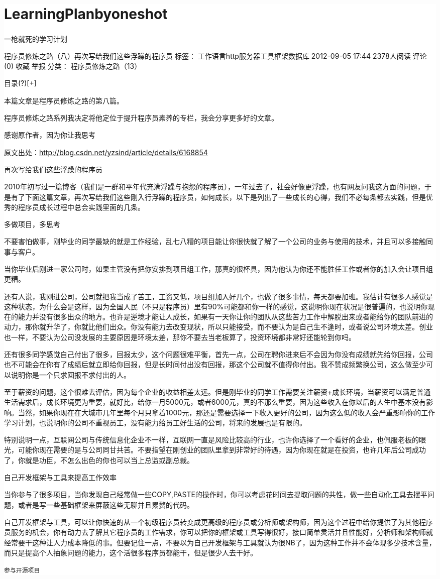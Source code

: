 # LearningPlanbyoneshot
一枪就死的学习计划

程序员修炼之路（八）再次写给我们这些浮躁的程序员
标签： 工作语言http服务器工具框架数据库
2012-09-05 17:44 2378人阅读 评论(0) 收藏 举报
分类：
程序员修炼之路（13）

目录(?)[+]

本篇文章是程序员修炼之路的第八篇。

程序员修炼之路系列我决定将他定位于提升程序员素养的专栏，我会分享更多好的文章。


感谢原作者，因为你让我思考

原文出处：http://blog.csdn.net/yzsind/article/details/6168854


再次写给我们这些浮躁的程序员

 

 2010年初写过一篇博客（我们是一群和平年代充满浮躁与抱怨的程序员），一年过去了，社会好像更浮躁，也有网友问我这方面的问题，于是有了下面这篇文章，再次写给我们这些刚入行浮躁的程序员，如何成长，以下是列出了一些成长的心得，我们不必每条都去实践，但是优秀的程序员成长过程中总会实践里面的几条。

  

  多做项目，多思考

  不要害怕做事，刚毕业的同学最缺的就是工作经验，乱七八糟的项目能让你很快就了解了一个公司的业务与使用的技术，并且可以多接触同事与客户。

  当你毕业后刚进一家公司时，如果主管没有把你安排到项目组工作，那真的很杯具，因为他认为你还不能胜任工作或者你的加入会让项目组更糟。

  还有人说，我刚进公司，公司就把我当成了苦工，工资又低，项目组加入好几个，也做了很多事情，每天都要加班。我估计有很多人感觉是这种状态，为什么会是这样，因为全国人民（不只是程序员）里有90%可能都和你一样的感觉，这说明你现在状况是很普遍的，也说明你现在的能力并没有很多出众的地方。也许是逆境才能让人成长，如果有一天你让你的团队从这些苦力工作中解脱出来或者能给你的团队前进的动力，那你就升华了，你就比他们出众。你没有能力去改变现状，所以只能接受，而不要认为是自己生不逢时，或者说公司环境太差。创业也一样，不要认为公司没发展的主要原因是环境太差，那你不要去当老板算了，投资环境都非常好还能轮到你吗。

  还有很多同学感觉自己付出了很多，回报太少，这个问题很难平衡，首先一点，公司在聘你进来后不会因为你没有成绩就先给你回报，公司也不可能会在你有了成绩后就立即给你回报，但是长时间付出没有回报，那这个公司就不值得你付出。我不赞成频繁换公司，这么做至少可以说明你是一个只求回报不求付出的人。

  至于薪资的问题，这个很难去评估，因为每个企业的收益相差太远。但是刚毕业的同学工作需要关注薪资+成长环境，当薪资可以满足普通生活需求后，成长环境更为重要，就好比，给你一月5000元，或者6000元，真的不那么重要，因为这些收入在你以后的人生中基本没有影响。当然，如果你现在在大城市几年里每个月只拿着1000元，那还是需要选择一下收入更好的公司，因为这么低的收入会严重影响你的工作学习计划，也说明你的公司不重视员工，没有能力给员工好生活的公司，将来的发展也是有限的。

  特别说明一点，互联网公司与传统信息化企业不一样，互联网一直是风险比较高的行业，也许你选择了一个看好的企业，也佩服老板的眼光，可能你现在需要的是与公司同甘共苦。不要指望在刚创业的团队里拿到非常好的待遇，因为你现在就是在投资，也许几年后公司成功了，你就是功臣，不怎么出色的你也可以当上总监或副总裁。

   

   自己开发框架与工具来提高工作效率

   当你参与了很多项目，当你发现自己经常做一些COPY,PASTE的操作时，你可以考虑花时间去提取问题的共性，做一些自动化工具去摆平问题，或者是写一些基础框架来屏蔽这些无聊并且累赘的代码。

   自己开发框架与工具，可以让你快速的从一个初级程序员转变成更高级的程序员或分析师或架构师，因为这个过程中给你提供了为其他程序员服务的机会，你有动力去了解其它程序员的工作需求，你可以把你的框架或工具写得很好，接口简单灵活并且性能好，分析师和架构师就经常要干这种让人力成本降低的事。但要记住一点，不要以为自己开发框架与工具就认为很NB了，因为这种工作并不会体现多少技术含量，而只是提高个人抽象问题的能力，这个活很多程序员都能干，但是很少人去干好。

    

    参与开源项目
